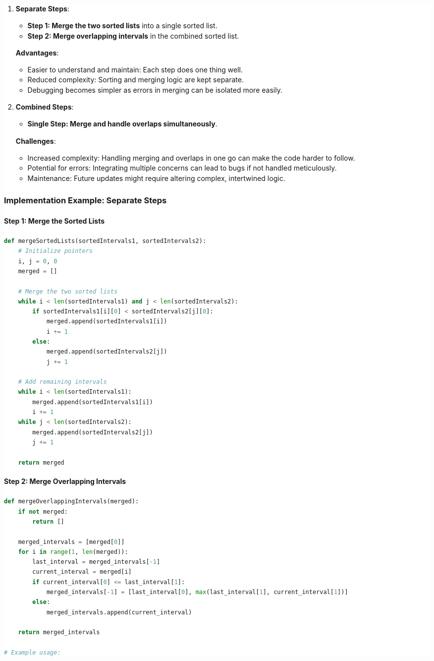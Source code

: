 1. **Separate Steps**:
   - **Step 1: Merge the two sorted lists** into a single sorted list.
   - **Step 2: Merge overlapping intervals** in the combined sorted list.

   **Advantages**:
   - Easier to understand and maintain: Each step does one thing well.
   - Reduced complexity: Sorting and merging logic are kept separate.
   - Debugging becomes simpler as errors in merging can be isolated more easily.

2. **Combined Steps**:
   - **Single Step: Merge and handle overlaps simultaneously**.

   **Challenges**:
   - Increased complexity: Handling merging and overlaps in one go can make the code harder to follow.
   - Potential for errors: Integrating multiple concerns can lead to bugs if not handled meticulously.
   - Maintenance: Future updates might require altering complex, intertwined logic.

### Implementation Example: Separate Steps

#### Step 1: Merge the Sorted Lists

```python
def mergeSortedLists(sortedIntervals1, sortedIntervals2):
    # Initialize pointers
    i, j = 0, 0
    merged = []

    # Merge the two sorted lists
    while i < len(sortedIntervals1) and j < len(sortedIntervals2):
        if sortedIntervals1[i][0] < sortedIntervals2[j][0]:
            merged.append(sortedIntervals1[i])
            i += 1
        else:
            merged.append(sortedIntervals2[j])
            j += 1

    # Add remaining intervals
    while i < len(sortedIntervals1):
        merged.append(sortedIntervals1[i])
        i += 1
    while j < len(sortedIntervals2):
        merged.append(sortedIntervals2[j])
        j += 1

    return merged
```

#### Step 2: Merge Overlapping Intervals

```python
def mergeOverlappingIntervals(merged):
    if not merged:
        return []

    merged_intervals = [merged[0]]
    for i in range(1, len(merged)):
        last_interval = merged_intervals[-1]
        current_interval = merged[i]
        if current_interval[0] <= last_interval[1]:
            merged_intervals[-1] = [last_interval[0], max(last_interval[1], current_interval[1])]
        else:
            merged_intervals.append(current_interval)

    return merged_intervals

# Example usage:
```
